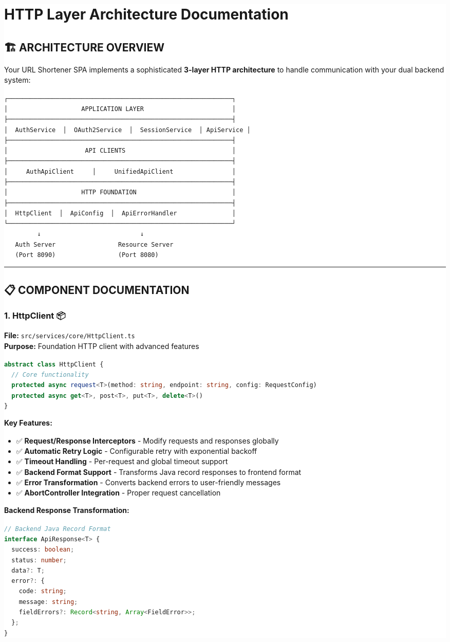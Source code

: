 # HTTP Layer Architecture Documentation

## 🏗️ **ARCHITECTURE OVERVIEW**

Your URL Shortener SPA implements a sophisticated **3-layer HTTP architecture** to handle communication with your dual backend system:

```
┌─────────────────────────────────────────────────────────────┐
│                    APPLICATION LAYER                        │
├─────────────────────────────────────────────────────────────┤
│  AuthService  │  OAuth2Service  │  SessionService  │ ApiService │
├─────────────────────────────────────────────────────────────┤
│                     API CLIENTS                             │
├─────────────────────────────────────────────────────────────┤
│     AuthApiClient     │     UnifiedApiClient                │
├─────────────────────────────────────────────────────────────┤
│                    HTTP FOUNDATION                          │
├─────────────────────────────────────────────────────────────┤
│  HttpClient  │  ApiConfig  │  ApiErrorHandler               │
└─────────────────────────────────────────────────────────────┘
         ↓                           ↓
   Auth Server                 Resource Server
   (Port 8090)                 (Port 8080)
```

---

## 📋 **COMPONENT DOCUMENTATION**

### **1. HttpClient** 📦
**File:** `src/services/core/HttpClient.ts`  
**Purpose:** Foundation HTTP client with advanced features

```typescript
abstract class HttpClient {
  // Core functionality
  protected async request<T>(method: string, endpoint: string, config: RequestConfig)
  protected async get<T>, post<T>, put<T>, delete<T>()
}
```

**Key Features:**
- ✅ **Request/Response Interceptors** - Modify requests and responses globally
- ✅ **Automatic Retry Logic** - Configurable retry with exponential backoff
- ✅ **Timeout Handling** - Per-request and global timeout support
- ✅ **Backend Format Support** - Transforms Java record responses to frontend format
- ✅ **Error Transformation** - Converts backend errors to user-friendly messages
- ✅ **AbortController Integration** - Proper request cancellation

**Backend Response Transformation:**
```typescript
// Backend Java Record Format
interface ApiResponse<T> {
  success: boolean;
  status: number;
  data?: T;
  error?: {
    code: string;
    message: string;
    fieldErrors?: Record<string, Array<FieldError>>;
  };
}

```